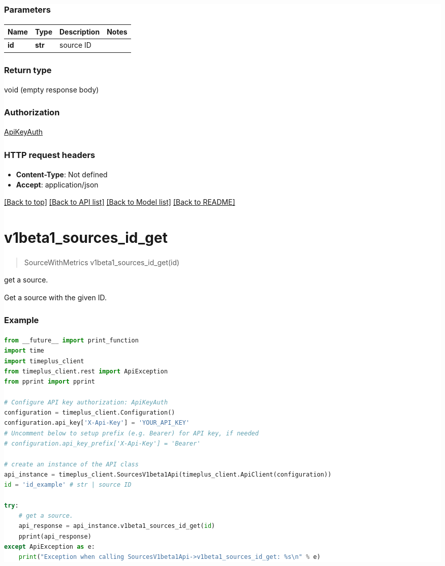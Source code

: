 ### Parameters

| Name   | Type    | Description | Notes |
| ------ | ------- | ----------- | ----- |
| **id** | **str** | source ID   |

### Return type

void (empty response body)

### Authorization

[ApiKeyAuth](../README.md#ApiKeyAuth)

### HTTP request headers

- **Content-Type**: Not defined
- **Accept**: application/json

[[Back to top]](#) [[Back to API list]](../README.md#documentation-for-api-endpoints) [[Back to Model list]](../README.md#documentation-for-models) [[Back to README]](../README.md)

# **v1beta1_sources_id_get**

> SourceWithMetrics v1beta1_sources_id_get(id)

get a source.

Get a source with the given ID.

### Example

```python
from __future__ import print_function
import time
import timeplus_client
from timeplus_client.rest import ApiException
from pprint import pprint

# Configure API key authorization: ApiKeyAuth
configuration = timeplus_client.Configuration()
configuration.api_key['X-Api-Key'] = 'YOUR_API_KEY'
# Uncomment below to setup prefix (e.g. Bearer) for API key, if needed
# configuration.api_key_prefix['X-Api-Key'] = 'Bearer'

# create an instance of the API class
api_instance = timeplus_client.SourcesV1beta1Api(timeplus_client.ApiClient(configuration))
id = 'id_example' # str | source ID

try:
    # get a source.
    api_response = api_instance.v1beta1_sources_id_get(id)
    pprint(api_response)
except ApiException as e:
    print("Exception when calling SourcesV1beta1Api->v1beta1_sources_id_get: %s\n" % e)
```
